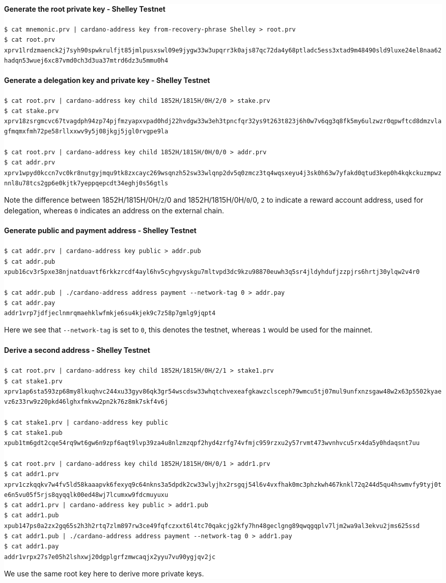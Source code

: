 #### Generate the root private key - Shelley Testnet
```console
$ cat mnemonic.prv | cardano-address key from-recovery-phrase Shelley > root.prv
$ cat root.prv
xprv1lrdzmaenck2j7syh90spwkrulfjt85jmlpusxswl09e9jygw33w3upqrr3k0ajs87qc72da4y68ptladc5ess3xtad9m48490sld9luxe24el8naa62hadqn53wuej6xc87vmd0ch3d3ua37mtrd6dz3u5mmu0h4
```

#### Generate a delegation key and private key - Shelley Testnet
```console
$ cat root.prv | cardano-address key child 1852H/1815H/0H/2/0 > stake.prv
$ cat stake.prv
xprv18zsrgmcvc67tvagdph94zp74pjfmzyapxvpad0hdj22hvdgw33w3eh3tpncfqr32ys9t263t823j6h0w7v6qg3q8fk5my6ulzwzr0qpwftcd8dmzvlagfmqmxfmh72pe58rllxxwv9y5j08jkgj5jgl0rvgpe9la

$ cat root.prv | cardano-address key child 1852H/1815H/0H/0/0 > addr.prv
$ cat addr.prv
xprv1wpyd0kccn7vc0kr8nutgyjmqu9tk8zxcayc269wsqnzh52sw33wlqnp2dv5q0zmcz3tq4wqsxeyu4j3sk0h63w7yfakd0qtud3kep0h4kqkckuzmpwznnl8u78tcs2gp6e0kjtk7yeppqepcdt34eghj0s56gtls
```
Note the difference between 1852H/1815H/0H/`2`/0 and 1852H/1815H/0H/`0`/0, `2` to indicate a reward account address, used for delegation, whereas `0` indicates an address on the external chain.

#### Generate public and payment address - Shelley Testnet
```console
$ cat addr.prv | cardano-address key public > addr.pub
$ cat addr.pub
xpub16cv3r5pxe38njnatduavtf6rkkzrcdf4ayl6hv5cyhgvyskgu7mltvpd3dc9kzu98870euwh3q5sr4jldyhdufjzzpjrs6hrtj30ylqw2v4r0

$ cat addr.pub | ./cardano-address address payment --network-tag 0 > addr.pay
$ cat addr.pay
addr1vrp7jdfjeclnmrqmaehklwfmkje6su4kjek9c7z58p7gmlg9jqpt4
```
Here we see that `--network-tag` is set to `0`, this denotes the testnet, whereas `1` would be used for the mainnet.

#### Derive a second address - Shelley Testnet
```console
$ cat root.prv | cardano-address key child 1852H/1815H/0H/2/1 > stake1.prv
$ cat stake1.prv
xprv1ap6sta593zp68my8lkuqhvc244xu33gyv86qk3gr54wscdsw33whqtchvexeafgkawzclsceph79wmcu5tj07mul9unfxnzsgaw48w2x63p5502kyaevz6z33rw9z20pkd46lghxfmkvw2pn2k76z8mk7skf4v6j

$ cat stake1.prv | cardano-address key public
$ cat stake1.pub
xpub1tm6gdt2cqe54rq9wt6gw6n9zpf6aqt9lvp39za4u8nlzmzqpf2hyd4zrfg74vfmjc959rzxu2y57rvmt473wvnhvcu5rx4da5y0hdaqsnt7uu

$ cat root.prv | cardano-address key child 1852H/1815H/0H/0/1 > addr1.prv
$ cat addr1.prv
xprv1czkqqkv7w4fv5ld58kaaapvk6fexyq9c64nkns3a5dpdk2cw33wlyjhx2rsgqj54l6v4vxfhak0mc3phzkwh467knkl72q244d5qu4hswmvfy9tyj0te6n5vu05f5rjs8qyqqlk00ed48wj7lcumxw9fdcmuyuxu
$ cat addr1.prv | cardano-address key public > addr1.pub
$ cat addr1.pub
xpub147ps0a2zx2gq65s2h3h2rtq7zlm897rw3ce49fqfczxxt6l4tc70qakcjg2kfy7hn48geclgng89qwqgqplv7ljm2wa9al3ekvu2jms625ssd
$ cat addr1.pub | ./cardano-address address payment --network-tag 0 > addr1.pay
$ cat addr1.pay
addr1vrpx27s7e05h2lshxwj20dgplgrfzmwcaqjx2yyu7vu90ygjqv2jc
```
We use the same root key here to derive more private keys.
